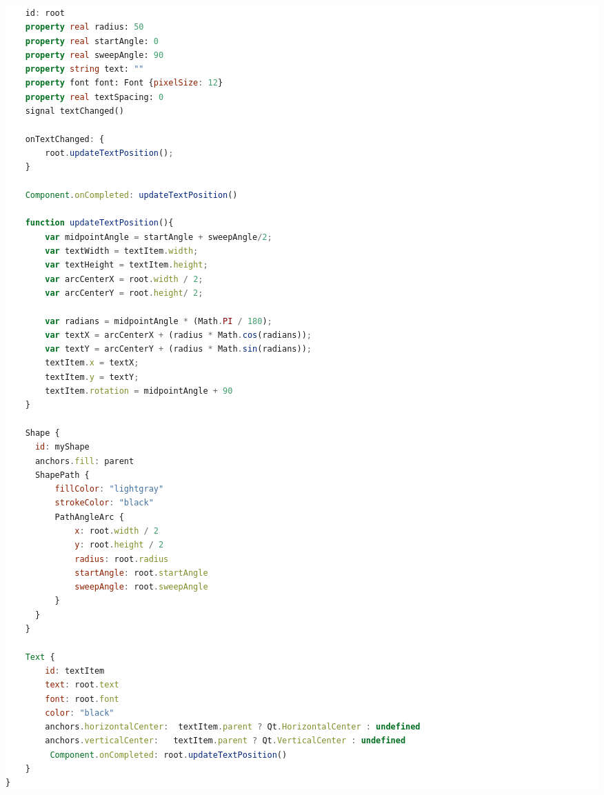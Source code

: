 ```qml
    id: root
    property real radius: 50
    property real startAngle: 0
    property real sweepAngle: 90
    property string text: ""
    property font font: Font {pixelSize: 12}
    property real textSpacing: 0
    signal textChanged()

    onTextChanged: {
        root.updateTextPosition();
    }

    Component.onCompleted: updateTextPosition()

    function updateTextPosition(){
        var midpointAngle = startAngle + sweepAngle/2;
        var textWidth = textItem.width;
        var textHeight = textItem.height;
        var arcCenterX = root.width / 2;
        var arcCenterY = root.height/ 2;

        var radians = midpointAngle * (Math.PI / 180);
        var textX = arcCenterX + (radius * Math.cos(radians));
        var textY = arcCenterY + (radius * Math.sin(radians));
        textItem.x = textX;
        textItem.y = textY;
        textItem.rotation = midpointAngle + 90
    }

    Shape {
      id: myShape
      anchors.fill: parent
      ShapePath {
          fillColor: "lightgray"
          strokeColor: "black"
          PathAngleArc {
              x: root.width / 2
              y: root.height / 2
              radius: root.radius
              startAngle: root.startAngle
              sweepAngle: root.sweepAngle
          }
      }
    }

    Text {
        id: textItem
        text: root.text
        font: root.font
        color: "black"
        anchors.horizontalCenter:  textItem.parent ? Qt.HorizontalCenter : undefined
        anchors.verticalCenter:   textItem.parent ? Qt.VerticalCenter : undefined
         Component.onCompleted: root.updateTextPosition()
    }
}
```
